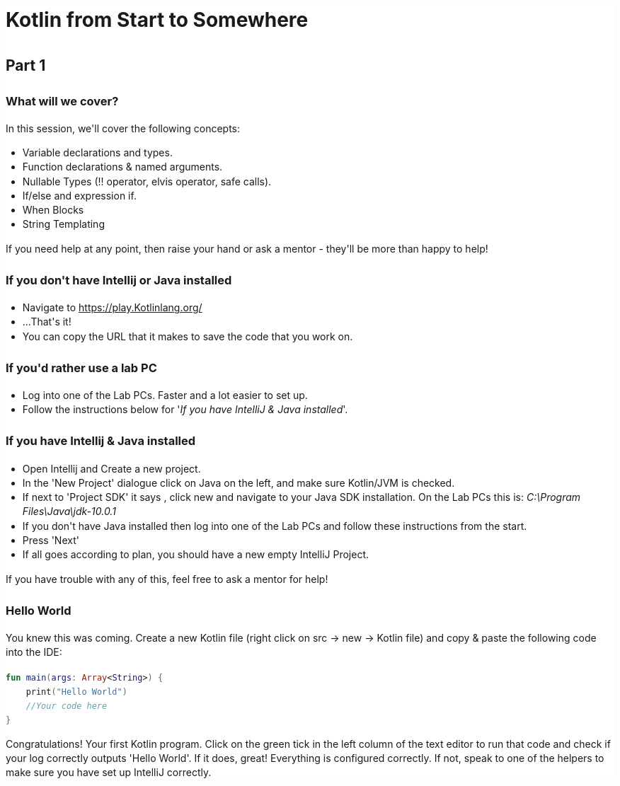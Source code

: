# Kotlin from Start to Somewhere
## Part 1

### What will we cover?
In this session, we'll cover the following concepts:

- Variable declarations and types.
- Function declarations & named arguments.
- Nullable Types (!! operator, elvis operator, safe calls).
- If/else and expression if.
- When Blocks
- String Templating

If you need help at any point, then raise your hand or ask a mentor - they'll be more than happy to help!

### If you don't have Intellij or Java installed
- Navigate to https://play.Kotlinlang.org/
- ...That's it!
- You can copy the URL that it makes to save the code that you work on.

### If you'd rather use a lab PC
- Log into one of the Lab PCs. Faster and a lot easier to set up.
- Follow the instructions below for '_If you have IntelliJ & Java installed_'.

### If you have Intellij & Java installed
- Open Intellij and Create a new project.
- In the 'New Project' dialogue click on Java on the left, and make sure Kotlin/JVM is checked.
- If next to 'Project SDK' it says _<No SDK>_, click new and navigate to your Java SDK installation. On the Lab PCs this is:
    _C:\Program Files\Java\jdk-10.0.1_
- If you don't have Java installed then log into one of the Lab PCs and follow these instructions from the start.
- Press 'Next'
- If all goes according to plan, you should have a new empty IntelliJ Project.

If you have trouble with any of this, feel free to ask a mentor for help!

### Hello World
You knew this was coming. Create a new Kotlin file (right click on src -> new -> Kotlin file) and copy & paste the following code into the IDE:

```Kotlin
fun main(args: Array<String>) {
    print("Hello World")
    //Your code here
}
```
Congratulations! Your first Kotlin program. Click on the green tick in the left column of the text editor to run that code and check if your log correctly outputs 'Hello World'. If it does, great! Everything is configured correctly. If not, speak to one of the helpers to make sure you have set up IntelliJ correctly.
